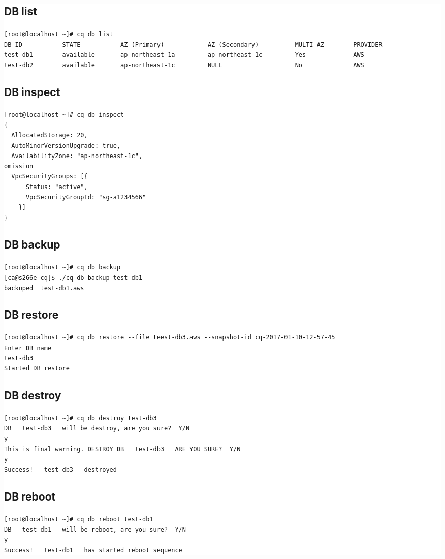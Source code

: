 ## DB list
```
[root@localhost ~]# cq db list
DB-ID           STATE           AZ (Primary)            AZ (Secondary)          MULTI-AZ        PROVIDER
test-db1        available       ap-northeast-1a         ap-northeast-1c         Yes             AWS
test-db2        available       ap-northeast-1c         NULL                    No              AWS
```

## DB inspect
```
[root@localhost ~]# cq db inspect
{
  AllocatedStorage: 20,
  AutoMinorVersionUpgrade: true,
  AvailabilityZone: "ap-northeast-1c",
omission
  VpcSecurityGroups: [{
      Status: "active",
      VpcSecurityGroupId: "sg-a1234566"
    }]
}
```

## DB backup
```
[root@localhost ~]# cq db backup
[ca@s266e cq]$ ./cq db backup test-db1
backuped  test-db1.aws
```

## DB restore
```
[root@localhost ~]# cq db restore --file teest-db3.aws --snapshot-id cq-2017-01-10-12-57-45
Enter DB name
test-db3
Started DB restore
```

## DB destroy
```
[root@localhost ~]# cq db destroy test-db3
DB   test-db3   will be destroy, are you sure?  Y/N
y
This is final warning. DESTROY DB   test-db3   ARE YOU SURE?  Y/N
y
Success!   test-db3   destroyed
```

## DB reboot
```
[root@localhost ~]# cq db reboot test-db1
DB   test-db1   will be reboot, are you sure?  Y/N
y
Success!   test-db1   has started reboot sequence
```
